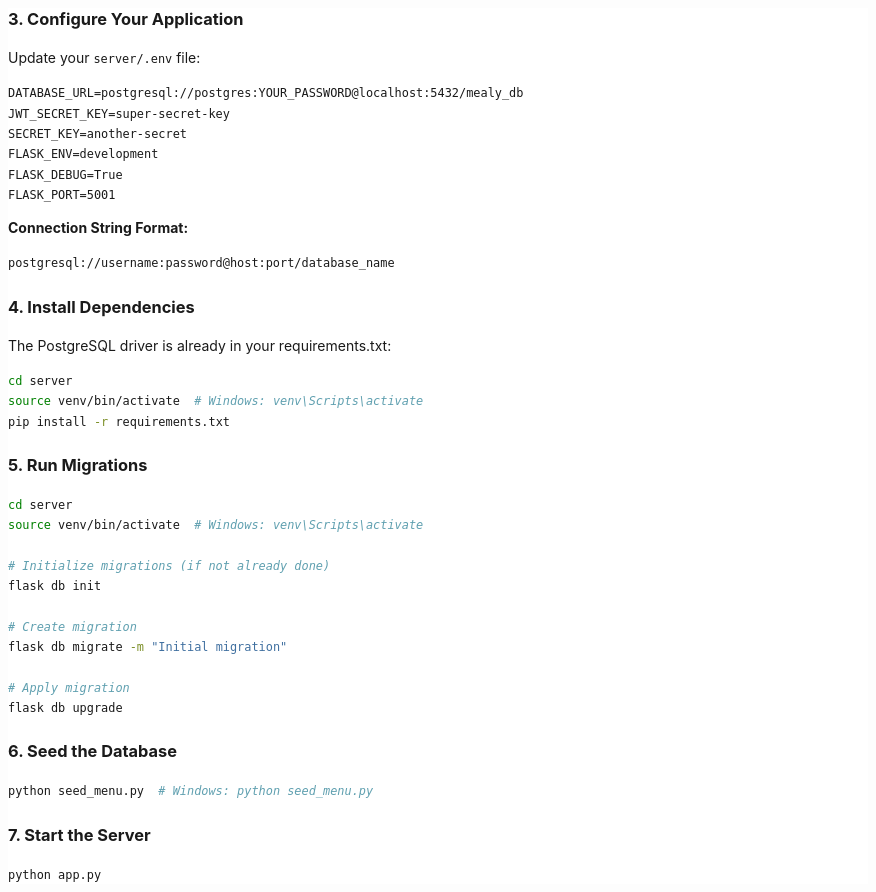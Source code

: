 ### 3. Configure Your Application

Update your `server/.env` file:

```env
DATABASE_URL=postgresql://postgres:YOUR_PASSWORD@localhost:5432/mealy_db
JWT_SECRET_KEY=super-secret-key
SECRET_KEY=another-secret
FLASK_ENV=development
FLASK_DEBUG=True
FLASK_PORT=5001
```

**Connection String Format:**
```
postgresql://username:password@host:port/database_name
```

### 4. Install Dependencies

The PostgreSQL driver is already in your requirements.txt:

```bash
cd server
source venv/bin/activate  # Windows: venv\Scripts\activate
pip install -r requirements.txt
```

### 5. Run Migrations

```bash
cd server
source venv/bin/activate  # Windows: venv\Scripts\activate

# Initialize migrations (if not already done)
flask db init

# Create migration
flask db migrate -m "Initial migration"

# Apply migration
flask db upgrade
```

### 6. Seed the Database

```bash
python seed_menu.py  # Windows: python seed_menu.py
```

### 7. Start the Server

```bash
python app.py
```
